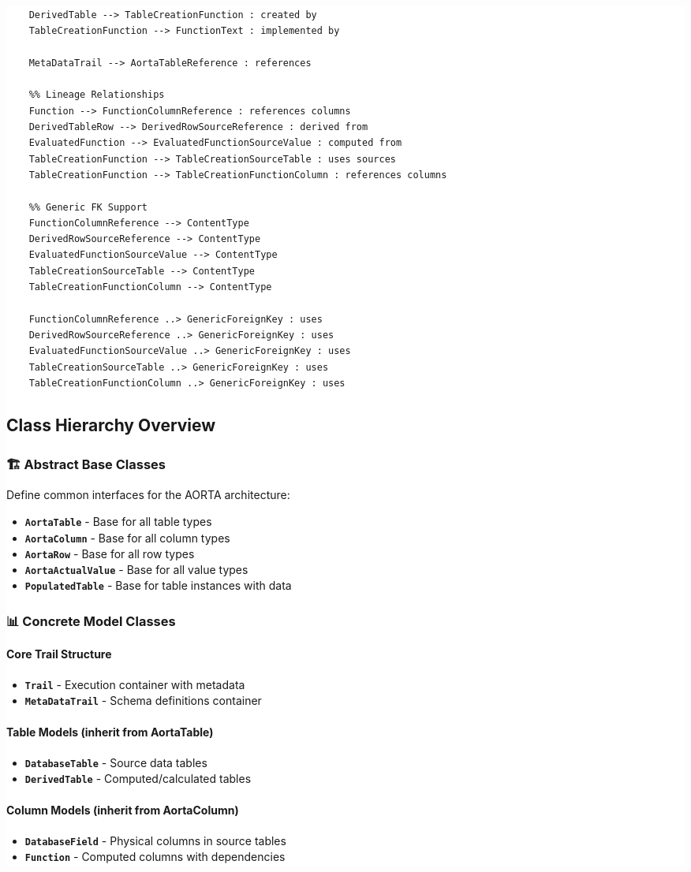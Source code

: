 ```mermaid
    DerivedTable --> TableCreationFunction : created by
    TableCreationFunction --> FunctionText : implemented by
    
    MetaDataTrail --> AortaTableReference : references
    
    %% Lineage Relationships
    Function --> FunctionColumnReference : references columns
    DerivedTableRow --> DerivedRowSourceReference : derived from
    EvaluatedFunction --> EvaluatedFunctionSourceValue : computed from
    TableCreationFunction --> TableCreationSourceTable : uses sources
    TableCreationFunction --> TableCreationFunctionColumn : references columns
    
    %% Generic FK Support
    FunctionColumnReference --> ContentType
    DerivedRowSourceReference --> ContentType
    EvaluatedFunctionSourceValue --> ContentType
    TableCreationSourceTable --> ContentType
    TableCreationFunctionColumn --> ContentType
    
    FunctionColumnReference ..> GenericForeignKey : uses
    DerivedRowSourceReference ..> GenericForeignKey : uses
    EvaluatedFunctionSourceValue ..> GenericForeignKey : uses
    TableCreationSourceTable ..> GenericForeignKey : uses
    TableCreationFunctionColumn ..> GenericForeignKey : uses
```

## Class Hierarchy Overview

### 🏗️ **Abstract Base Classes**
Define common interfaces for the AORTA architecture:

- **`AortaTable`** - Base for all table types
- **`AortaColumn`** - Base for all column types  
- **`AortaRow`** - Base for all row types
- **`AortaActualValue`** - Base for all value types
- **`PopulatedTable`** - Base for table instances with data

### 📊 **Concrete Model Classes**

#### **Core Trail Structure**
- **`Trail`** - Execution container with metadata
- **`MetaDataTrail`** - Schema definitions container

#### **Table Models** (inherit from AortaTable)
- **`DatabaseTable`** - Source data tables
- **`DerivedTable`** - Computed/calculated tables

#### **Column Models** (inherit from AortaColumn)
- **`DatabaseField`** - Physical columns in source tables
- **`Function`** - Computed columns with dependencies
